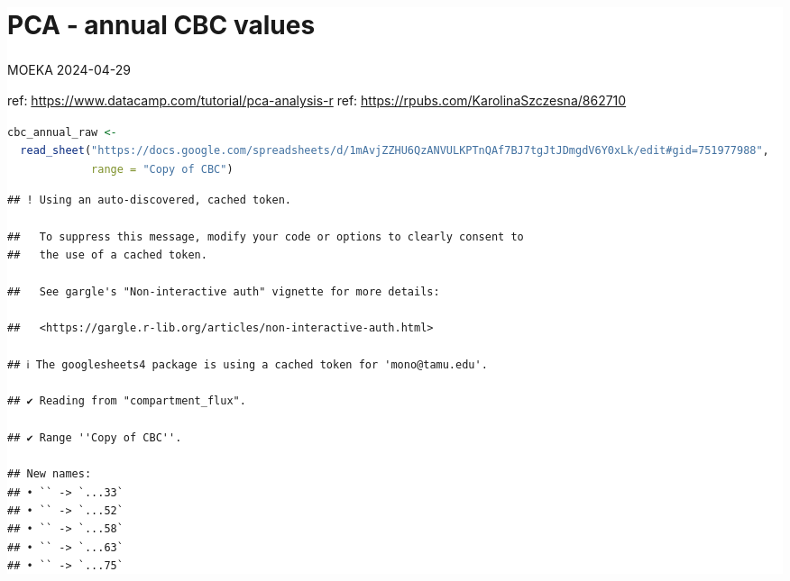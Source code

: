 PCA - annual CBC values
================
MOEKA
2024-04-29

ref: <https://www.datacamp.com/tutorial/pca-analysis-r> ref:
<https://rpubs.com/KarolinaSzczesna/862710>

``` r
cbc_annual_raw <-
  read_sheet("https://docs.google.com/spreadsheets/d/1mAvjZZHU6QzANVULKPTnQAf7BJ7tgJtJDmgdV6Y0xLk/edit#gid=751977988", 
             range = "Copy of CBC")
```

    ## ! Using an auto-discovered, cached token.

    ##   To suppress this message, modify your code or options to clearly consent to
    ##   the use of a cached token.

    ##   See gargle's "Non-interactive auth" vignette for more details:

    ##   <https://gargle.r-lib.org/articles/non-interactive-auth.html>

    ## ℹ The googlesheets4 package is using a cached token for 'mono@tamu.edu'.

    ## ✔ Reading from "compartment_flux".

    ## ✔ Range ''Copy of CBC''.

    ## New names:
    ## • `` -> `...33`
    ## • `` -> `...52`
    ## • `` -> `...58`
    ## • `` -> `...63`
    ## • `` -> `...75`
